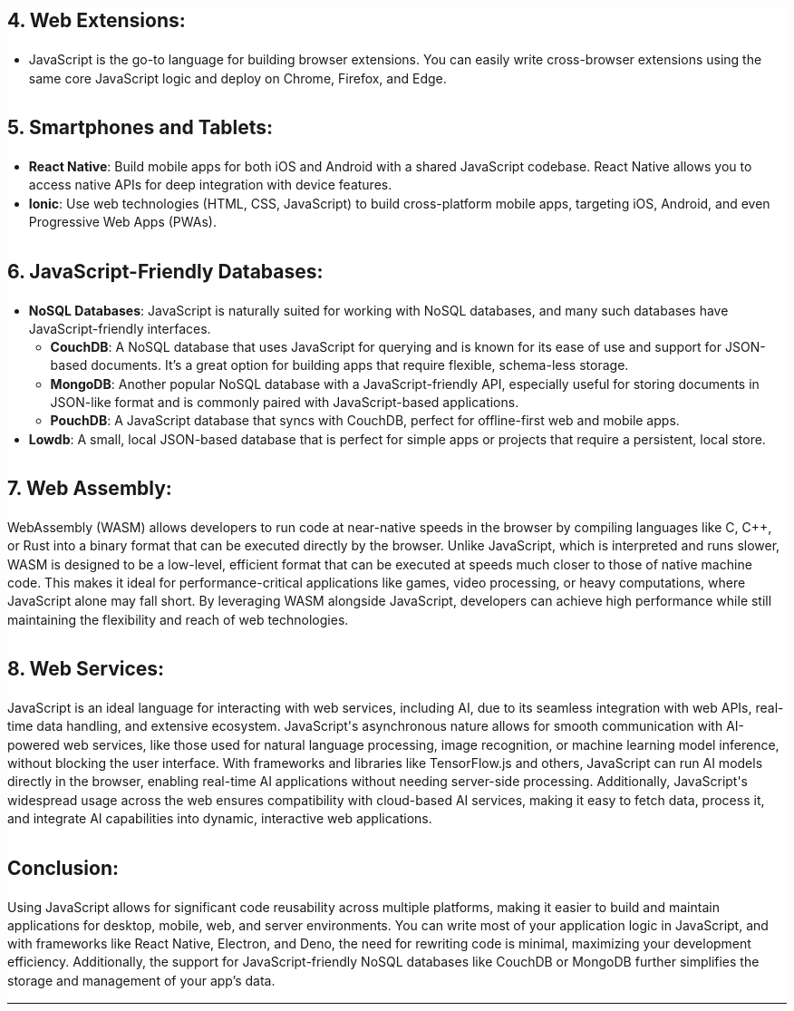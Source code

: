 ## 4. **Web Extensions**:
   - JavaScript is the go-to language for building browser extensions. You can easily write cross-browser extensions using the same core JavaScript logic and deploy on Chrome, Firefox, and Edge.

## 5. **Smartphones and Tablets**:
   - **React Native**: Build mobile apps for both iOS and Android with a shared JavaScript codebase. React Native allows you to access native APIs for deep integration with device features.
   - **Ionic**: Use web technologies (HTML, CSS, JavaScript) to build cross-platform mobile apps, targeting iOS, Android, and even Progressive Web Apps (PWAs).

## 6. **JavaScript-Friendly Databases**:
   - **NoSQL Databases**: JavaScript is naturally suited for working with NoSQL databases, and many such databases have JavaScript-friendly interfaces.
     - **CouchDB**: A NoSQL database that uses JavaScript for querying and is known for its ease of use and support for JSON-based documents. It’s a great option for building apps that require flexible, schema-less storage.
     - **MongoDB**: Another popular NoSQL database with a JavaScript-friendly API, especially useful for storing documents in JSON-like format and is commonly paired with JavaScript-based applications.
     - **PouchDB**: A JavaScript database that syncs with CouchDB, perfect for offline-first web and mobile apps.
- **Lowdb**: A small, local JSON-based database that is perfect for simple apps or projects that require a persistent, local store.

## 7. **Web Assembly**:
WebAssembly (WASM) allows developers to run code at near-native speeds in the browser by compiling languages like C, C++, or Rust into a binary format that can be executed directly by the browser. Unlike JavaScript, which is interpreted and runs slower, WASM is designed to be a low-level, efficient format that can be executed at speeds much closer to those of native machine code. This makes it ideal for performance-critical applications like games, video processing, or heavy computations, where JavaScript alone may fall short. By leveraging WASM alongside JavaScript, developers can achieve high performance while still maintaining the flexibility and reach of web technologies.

## 8. **Web Services**:

JavaScript is an ideal language for interacting with web services, including AI, due to its seamless integration with web APIs, real-time data handling, and extensive ecosystem. JavaScript's asynchronous nature allows for smooth communication with AI-powered web services, like those used for natural language processing, image recognition, or machine learning model inference, without blocking the user interface. With frameworks and libraries like TensorFlow.js and others, JavaScript can run AI models directly in the browser, enabling real-time AI applications without needing server-side processing. Additionally, JavaScript's widespread usage across the web ensures compatibility with cloud-based AI services, making it easy to fetch data, process it, and integrate AI capabilities into dynamic, interactive web applications.

## Conclusion:
Using JavaScript allows for significant code reusability across multiple platforms, making it easier to build and maintain applications for desktop, mobile, web, and server environments. You can write most of your application logic in JavaScript, and with frameworks like React Native, Electron, and Deno, the need for rewriting code is minimal, maximizing your development efficiency. Additionally, the support for JavaScript-friendly NoSQL databases like CouchDB or MongoDB further simplifies the storage and management of your app’s data.

---